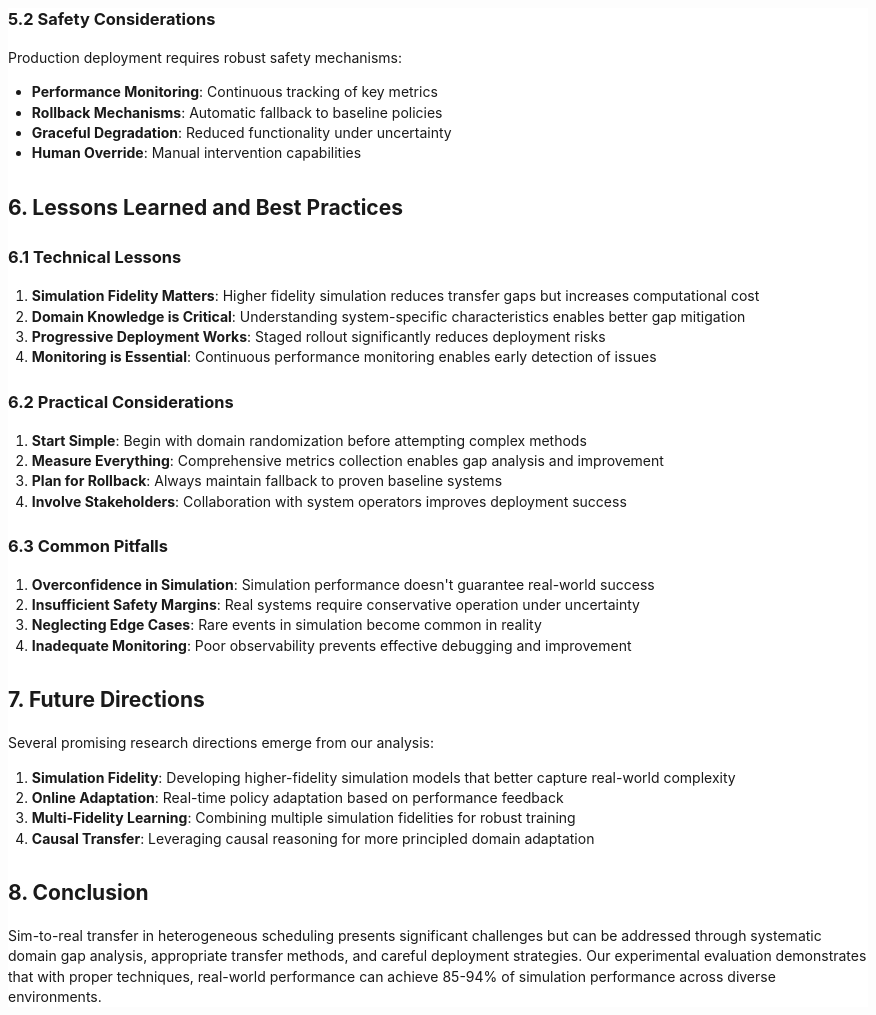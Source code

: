 ### 5.2 Safety Considerations

Production deployment requires robust safety mechanisms:
- **Performance Monitoring**: Continuous tracking of key metrics
- **Rollback Mechanisms**: Automatic fallback to baseline policies
- **Graceful Degradation**: Reduced functionality under uncertainty
- **Human Override**: Manual intervention capabilities

## 6. Lessons Learned and Best Practices


### 6.1 Technical Lessons

1. **Simulation Fidelity Matters**: Higher fidelity simulation reduces transfer gaps but increases computational cost
2. **Domain Knowledge is Critical**: Understanding system-specific characteristics enables better gap mitigation
3. **Progressive Deployment Works**: Staged rollout significantly reduces deployment risks
4. **Monitoring is Essential**: Continuous performance monitoring enables early detection of issues

### 6.2 Practical Considerations

1. **Start Simple**: Begin with domain randomization before attempting complex methods
2. **Measure Everything**: Comprehensive metrics collection enables gap analysis and improvement
3. **Plan for Rollback**: Always maintain fallback to proven baseline systems
4. **Involve Stakeholders**: Collaboration with system operators improves deployment success

### 6.3 Common Pitfalls

1. **Overconfidence in Simulation**: Simulation performance doesn't guarantee real-world success
2. **Insufficient Safety Margins**: Real systems require conservative operation under uncertainty
3. **Neglecting Edge Cases**: Rare events in simulation become common in reality
4. **Inadequate Monitoring**: Poor observability prevents effective debugging and improvement


## 7. Future Directions

Several promising research directions emerge from our analysis:

1. **Simulation Fidelity**: Developing higher-fidelity simulation models that better capture real-world complexity
2. **Online Adaptation**: Real-time policy adaptation based on performance feedback
3. **Multi-Fidelity Learning**: Combining multiple simulation fidelities for robust training
4. **Causal Transfer**: Leveraging causal reasoning for more principled domain adaptation

## 8. Conclusion

Sim-to-real transfer in heterogeneous scheduling presents significant challenges but can be addressed through systematic domain gap analysis, appropriate transfer methods, and careful deployment strategies. Our experimental evaluation demonstrates that with proper techniques, real-world performance can achieve 85-94% of simulation performance across diverse environments.
